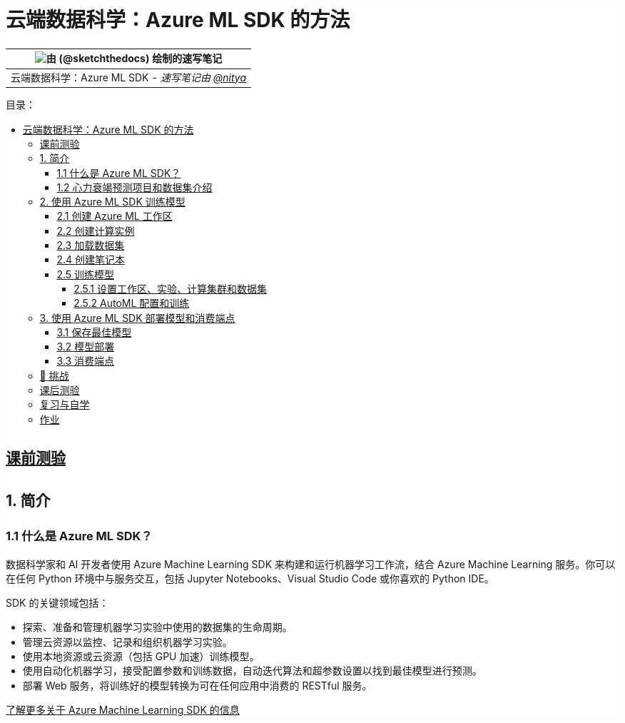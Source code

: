 
# 云端数据科学：Azure ML SDK 的方法

|![由 [(@sketchthedocs)](https://sketchthedocs.dev) 绘制的速写笔记](../../sketchnotes/19-DataScience-Cloud.png)|
|:---:|
| 云端数据科学：Azure ML SDK - _速写笔记由 [@nitya](https://twitter.com/nitya)_ |

目录：

- [云端数据科学：Azure ML SDK 的方法](../../../../5-Data-Science-In-Cloud/19-Azure)
  - [课前测验](../../../../5-Data-Science-In-Cloud/19-Azure)
  - [1. 简介](../../../../5-Data-Science-In-Cloud/19-Azure)
    - [1.1 什么是 Azure ML SDK？](../../../../5-Data-Science-In-Cloud/19-Azure)
    - [1.2 心力衰竭预测项目和数据集介绍](../../../../5-Data-Science-In-Cloud/19-Azure)
  - [2. 使用 Azure ML SDK 训练模型](../../../../5-Data-Science-In-Cloud/19-Azure)
    - [2.1 创建 Azure ML 工作区](../../../../5-Data-Science-In-Cloud/19-Azure)
    - [2.2 创建计算实例](../../../../5-Data-Science-In-Cloud/19-Azure)
    - [2.3 加载数据集](../../../../5-Data-Science-In-Cloud/19-Azure)
    - [2.4 创建笔记本](../../../../5-Data-Science-In-Cloud/19-Azure)
    - [2.5 训练模型](../../../../5-Data-Science-In-Cloud/19-Azure)
      - [2.5.1 设置工作区、实验、计算集群和数据集](../../../../5-Data-Science-In-Cloud/19-Azure)
      - [2.5.2 AutoML 配置和训练](../../../../5-Data-Science-In-Cloud/19-Azure)
  - [3. 使用 Azure ML SDK 部署模型和消费端点](../../../../5-Data-Science-In-Cloud/19-Azure)
    - [3.1 保存最佳模型](../../../../5-Data-Science-In-Cloud/19-Azure)
    - [3.2 模型部署](../../../../5-Data-Science-In-Cloud/19-Azure)
    - [3.3 消费端点](../../../../5-Data-Science-In-Cloud/19-Azure)
  - [🚀 挑战](../../../../5-Data-Science-In-Cloud/19-Azure)
  - [课后测验](../../../../5-Data-Science-In-Cloud/19-Azure)
  - [复习与自学](../../../../5-Data-Science-In-Cloud/19-Azure)
  - [作业](../../../../5-Data-Science-In-Cloud/19-Azure)

## [课前测验](https://purple-hill-04aebfb03.1.azurestaticapps.net/quiz/36)

## 1. 简介

### 1.1 什么是 Azure ML SDK？

数据科学家和 AI 开发者使用 Azure Machine Learning SDK 来构建和运行机器学习工作流，结合 Azure Machine Learning 服务。你可以在任何 Python 环境中与服务交互，包括 Jupyter Notebooks、Visual Studio Code 或你喜欢的 Python IDE。

SDK 的关键领域包括：

- 探索、准备和管理机器学习实验中使用的数据集的生命周期。
- 管理云资源以监控、记录和组织机器学习实验。
- 使用本地资源或云资源（包括 GPU 加速）训练模型。
- 使用自动化机器学习，接受配置参数和训练数据，自动迭代算法和超参数设置以找到最佳模型进行预测。
- 部署 Web 服务，将训练好的模型转换为可在任何应用中消费的 RESTful 服务。

[了解更多关于 Azure Machine Learning SDK 的信息](https://docs.microsoft.com/python/api/overview/azure/ml?WT.mc_id=academic-77958-bethanycheum&ocid=AID3041109)

